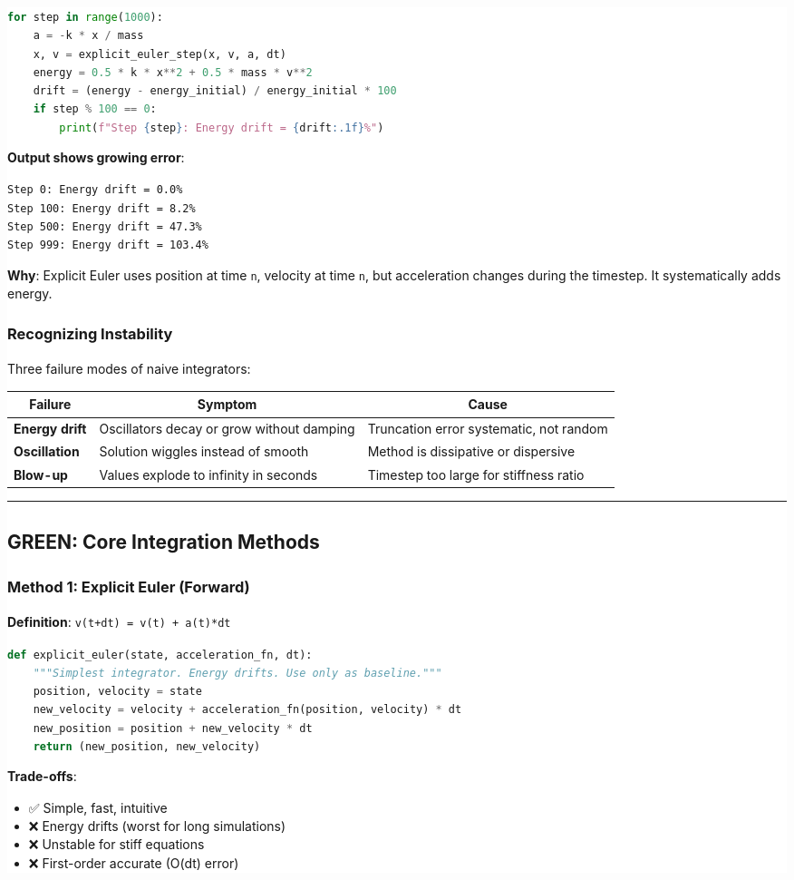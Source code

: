 ```python
for step in range(1000):
    a = -k * x / mass
    x, v = explicit_euler_step(x, v, a, dt)
    energy = 0.5 * k * x**2 + 0.5 * mass * v**2
    drift = (energy - energy_initial) / energy_initial * 100
    if step % 100 == 0:
        print(f"Step {step}: Energy drift = {drift:.1f}%")
```

**Output shows growing error**:
```
Step 0: Energy drift = 0.0%
Step 100: Energy drift = 8.2%
Step 500: Energy drift = 47.3%
Step 999: Energy drift = 103.4%
```

**Why**: Explicit Euler uses position at time `n`, velocity at time `n`, but acceleration changes during the timestep. It systematically adds energy.

### Recognizing Instability

Three failure modes of naive integrators:

| Failure | Symptom | Cause |
|---------|---------|-------|
| **Energy drift** | Oscillators decay or grow without damping | Truncation error systematic, not random |
| **Oscillation** | Solution wiggles instead of smooth | Method is dissipative or dispersive |
| **Blow-up** | Values explode to infinity in seconds | Timestep too large for stiffness ratio |

---

## GREEN: Core Integration Methods

### Method 1: Explicit Euler (Forward)

**Definition**: `v(t+dt) = v(t) + a(t)*dt`

```python
def explicit_euler(state, acceleration_fn, dt):
    """Simplest integrator. Energy drifts. Use only as baseline."""
    position, velocity = state
    new_velocity = velocity + acceleration_fn(position, velocity) * dt
    new_position = position + new_velocity * dt
    return (new_position, new_velocity)
```

**Trade-offs**:
- ✅ Simple, fast, intuitive
- ❌ Energy drifts (worst for long simulations)
- ❌ Unstable for stiff equations
- ❌ First-order accurate (O(dt) error)
